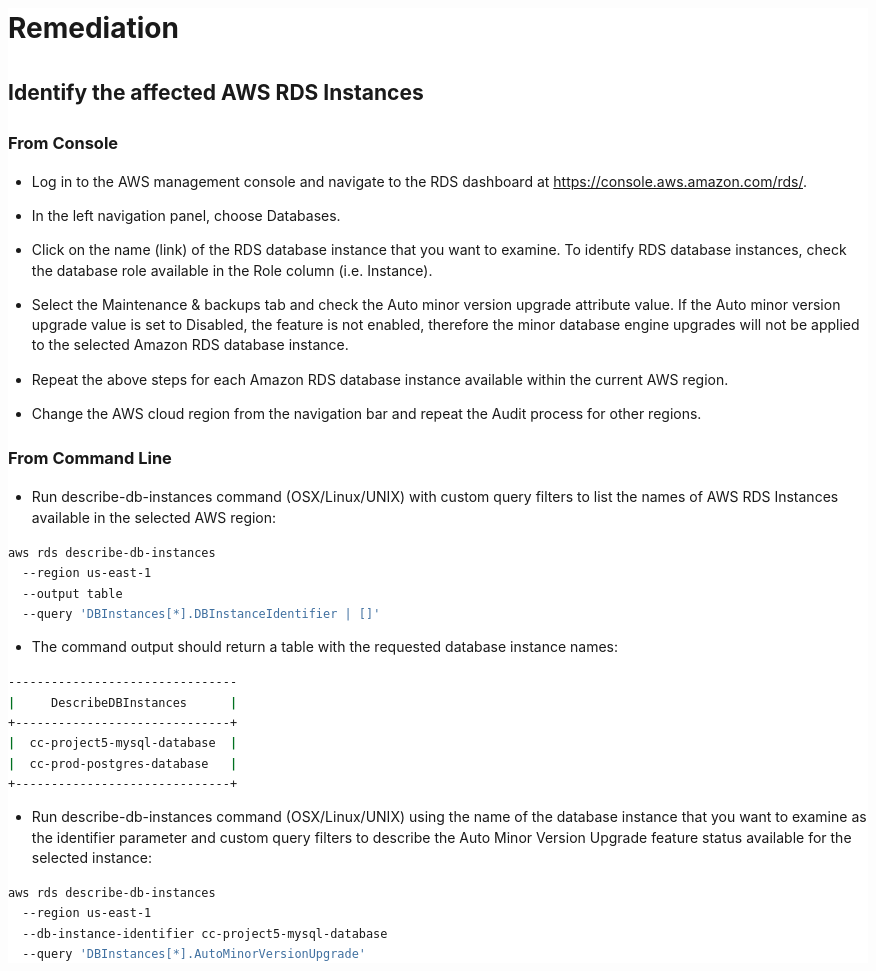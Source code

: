 # Remediation

## Identify the affected AWS RDS Instances

### From Console

- Log in to the AWS management console and navigate to the RDS dashboard at <https://console.aws.amazon.com/rds/>.

- In the left navigation panel, choose Databases.

- Click on the name (link) of the RDS database instance that you want to examine. To identify RDS database instances, check the database role available in the Role column (i.e. Instance).

- Select the Maintenance & backups tab and check the Auto minor version upgrade attribute value. If the Auto minor version upgrade value is set to Disabled, the feature is not enabled, therefore the minor database engine upgrades will not be applied to the selected Amazon RDS database instance.

- Repeat the above steps for each Amazon RDS database instance available within the current AWS region.

- Change the AWS cloud region from the navigation bar and repeat the Audit process for other regions.

### From Command Line

- Run describe-db-instances command (OSX/Linux/UNIX) with custom query filters to list the names of AWS RDS Instances available in the selected AWS region:

```sh
aws rds describe-db-instances
  --region us-east-1
  --output table
  --query 'DBInstances[*].DBInstanceIdentifier | []'
```

- The command output should return a table with the requested database instance names:

```sh
--------------------------------
|     DescribeDBInstances      |
+------------------------------+
|  cc-project5-mysql-database  |
|  cc-prod-postgres-database   |
+------------------------------+
```

- Run describe-db-instances command (OSX/Linux/UNIX) using the name of the database instance that you want to examine as the identifier parameter and custom query filters to describe the Auto Minor Version Upgrade feature status available for the selected instance:

```sh
aws rds describe-db-instances
  --region us-east-1
  --db-instance-identifier cc-project5-mysql-database
  --query 'DBInstances[*].AutoMinorVersionUpgrade'
```
